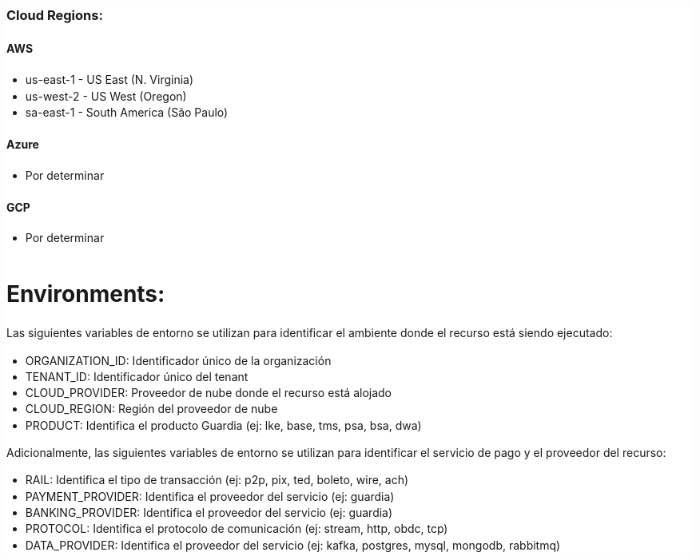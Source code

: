 ### Cloud Regions:

#### AWS
- us-east-1 - US East (N. Virginia)
- us-west-2 - US West (Oregon)
- sa-east-1 - South America (São Paulo)

#### Azure
- Por determinar

#### GCP
- Por determinar

# Environments:

Las siguientes variables de entorno se utilizan para identificar el ambiente donde el recurso está siendo ejecutado:

- ORGANIZATION_ID: Identificador único de la organización
- TENANT_ID: Identificador único del tenant
- CLOUD_PROVIDER: Proveedor de nube donde el recurso está alojado
- CLOUD_REGION: Región del proveedor de nube
- PRODUCT: Identifica el producto Guardia (ej: lke, base, tms, psa, bsa, dwa)

Adicionalmente, las siguientes variables de entorno se utilizan para identificar el servicio de pago y el proveedor del recurso:

- RAIL: Identifica el tipo de transacción (ej: p2p, pix, ted, boleto, wire, ach)
- PAYMENT_PROVIDER: Identifica el proveedor del servicio (ej: guardia)
- BANKING_PROVIDER: Identifica el proveedor del servicio (ej: guardia)
- PROTOCOL: Identifica el protocolo de comunicación (ej: stream, http, obdc, tcp)
- DATA_PROVIDER: Identifica el proveedor del servicio (ej: kafka, postgres, mysql, mongodb, rabbitmq)



